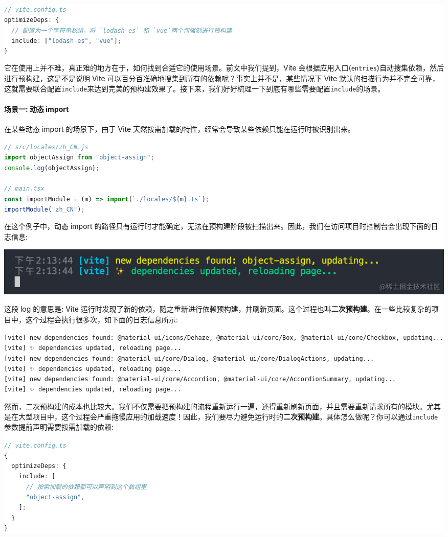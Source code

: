 ```ts
// vite.config.ts
optimizeDeps: {
  // 配置为一个字符串数组，将 `lodash-es` 和 `vue`两个包强制进行预构建
  include: ["lodash-es", "vue"];
}
```

它在使用上并不难，真正难的地方在于，如何找到合适它的使用场景。前文中我们提到，Vite 会根据应用入口(`entries`)自动搜集依赖，然后进行预构建，这是不是说明 Vite 可以百分百准确地搜集到所有的依赖呢？事实上并不是，某些情况下 Vite 默认的扫描行为并不完全可靠，这就需要联合配置`include`来达到完美的预构建效果了。接下来，我们好好梳理一下到底有哪些需要配置`include`的场景。

#### 场景一: 动态 import

在某些动态 import 的场景下，由于 Vite 天然按需加载的特性，经常会导致某些依赖只能在运行时被识别出来。

```ts
// src/locales/zh_CN.js
import objectAssign from "object-assign";
console.log(objectAssign);

// main.tsx
const importModule = (m) => import(`./locales/${m}.ts`);
importModule("zh_CN");
```

在这个例子中，动态 import 的路径只有运行时才能确定，无法在预构建阶段被扫描出来。因此，我们在访问项目时控制台会出现下面的日志信息:

![image.png](./images/595857912ca34a2d8ad45086313209e5~tplv-k3u1fbpfcp-watermark.image.png)

这段 log 的意思是: Vite 运行时发现了新的依赖，随之重新进行依赖预构建，并刷新页面。这个过程也叫**二次预构建**。在一些比较复杂的项目中，这个过程会执行很多次，如下面的日志信息所示:

```
[vite] new dependencies found: @material-ui/icons/Dehaze, @material-ui/core/Box, @material-ui/core/Checkbox, updating...
[vite] ✨ dependencies updated, reloading page...
[vite] new dependencies found: @material-ui/core/Dialog, @material-ui/core/DialogActions, updating...
[vite] ✨ dependencies updated, reloading page...
[vite] new dependencies found: @material-ui/core/Accordion, @material-ui/core/AccordionSummary, updating...
[vite] ✨ dependencies updated, reloading page...
```

然而，二次预构建的成本也比较大。我们不仅需要把预构建的流程重新运行一遍，还得重新刷新页面，并且需要重新请求所有的模块。尤其是在大型项目中，这个过程会严重拖慢应用的加载速度！因此，我们要尽力避免运行时的**二次预构建**。具体怎么做呢？你可以通过`include`参数提前声明需要按需加载的依赖:

```ts
// vite.config.ts
{
  optimizeDeps: {
    include: [
      // 按需加载的依赖都可以声明到这个数组里
      "object-assign",
    ];
  }
}
```
